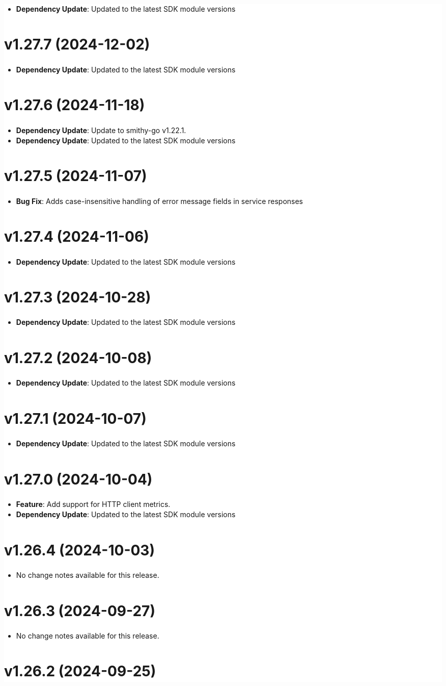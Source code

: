 * **Dependency Update**: Updated to the latest SDK module versions

# v1.27.7 (2024-12-02)

* **Dependency Update**: Updated to the latest SDK module versions

# v1.27.6 (2024-11-18)

* **Dependency Update**: Update to smithy-go v1.22.1.
* **Dependency Update**: Updated to the latest SDK module versions

# v1.27.5 (2024-11-07)

* **Bug Fix**: Adds case-insensitive handling of error message fields in service responses

# v1.27.4 (2024-11-06)

* **Dependency Update**: Updated to the latest SDK module versions

# v1.27.3 (2024-10-28)

* **Dependency Update**: Updated to the latest SDK module versions

# v1.27.2 (2024-10-08)

* **Dependency Update**: Updated to the latest SDK module versions

# v1.27.1 (2024-10-07)

* **Dependency Update**: Updated to the latest SDK module versions

# v1.27.0 (2024-10-04)

* **Feature**: Add support for HTTP client metrics.
* **Dependency Update**: Updated to the latest SDK module versions

# v1.26.4 (2024-10-03)

* No change notes available for this release.

# v1.26.3 (2024-09-27)

* No change notes available for this release.

# v1.26.2 (2024-09-25)
